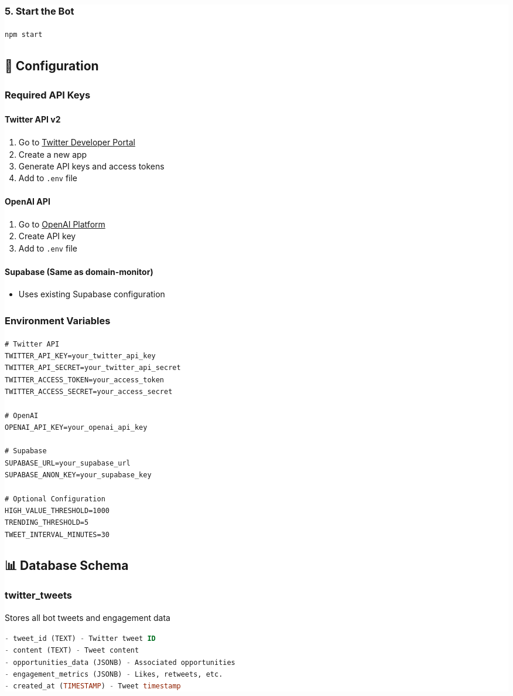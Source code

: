 ### **5. Start the Bot**
```bash
npm start
```

## 🔧 Configuration

### **Required API Keys**

#### **Twitter API v2**
1. Go to [Twitter Developer Portal](https://developer.twitter.com/)
2. Create a new app
3. Generate API keys and access tokens
4. Add to `.env` file

#### **OpenAI API**
1. Go to [OpenAI Platform](https://platform.openai.com/)
2. Create API key
3. Add to `.env` file

#### **Supabase** (Same as domain-monitor)
- Uses existing Supabase configuration

### **Environment Variables**
```env
# Twitter API
TWITTER_API_KEY=your_twitter_api_key
TWITTER_API_SECRET=your_twitter_api_secret
TWITTER_ACCESS_TOKEN=your_access_token
TWITTER_ACCESS_SECRET=your_access_secret

# OpenAI
OPENAI_API_KEY=your_openai_api_key

# Supabase
SUPABASE_URL=your_supabase_url
SUPABASE_ANON_KEY=your_supabase_key

# Optional Configuration
HIGH_VALUE_THRESHOLD=1000
TRENDING_THRESHOLD=5
TWEET_INTERVAL_MINUTES=30
```

## 📊 Database Schema

### **twitter_tweets**
Stores all bot tweets and engagement data
```sql
- tweet_id (TEXT) - Twitter tweet ID
- content (TEXT) - Tweet content
- opportunities_data (JSONB) - Associated opportunities
- engagement_metrics (JSONB) - Likes, retweets, etc.
- created_at (TIMESTAMP) - Tweet timestamp
```
